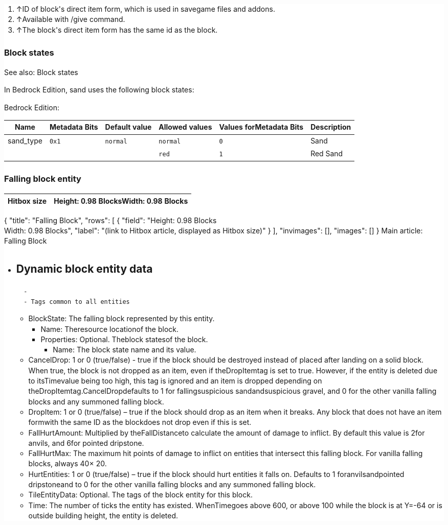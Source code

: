 1. ↑ID of block's direct item form, which is used in savegame files and addons.
2. ↑Available with /give command.
3. ↑The block's direct item form has the same id as the block.

### Block states
See also: Block states

In Bedrock Edition, sand uses the following block states:

Bedrock Edition:

| Name      | Metadata Bits | Default value | Allowed values | Values forMetadata Bits | Description |
|-----------|---------------|---------------|----------------|-------------------------|-------------|
| sand_type | `0x1`         | `normal`      | `normal`       | `0`                     | Sand        |
|           |               |               | `red`          | `1`                     | Red Sand    |



### Falling block entity
| Hitbox size | Height: 0.98 BlocksWidth: 0.98 Blocks |
|-------------|---------------------------------------|

{
    "title": "Falling Block",
    "rows": [
        {
            "field": "Height: 0.98 Blocks<br>Width: 0.98 Blocks",
            "label": "(link to Hitbox article, displayed as Hitbox size)"
        }
    ],
    "invimages": [],
    "images": []
}
Main article: Falling Block
- Dynamic block entity data
	- 
		- 
		- Tags common to all entities
	- BlockState: The falling block represented by this entity.
		- Name: Theresource locationof the block.
		- Properties: Optional. Theblock statesof the block.
			- Name: The block state name and its value.
	- CancelDrop: 1 or 0 (true/false) - true if the block should be destroyed instead of placed after landing on a solid block. When true, the block is not dropped as an item, even if theDropItemtag is set to true. However, if the entity is deleted due to itsTimevalue being too high, this tag is ignored and an item is dropped depending on theDropItemtag.CancelDropdefaults to 1 for fallingsuspicious sandandsuspicious gravel, and 0 for the other vanilla falling blocks and any summoned falling block.
	- DropItem: 1 or 0 (true/false) – true if the block should drop as an item when it breaks. Any block that does not have an item formwith the same ID as the blockdoes not drop even if this is set.
	- FallHurtAmount: Multiplied by theFallDistanceto calculate the amount of damage to inflict. By default this value is 2for anvils, and 6for pointed dripstone.
	- FallHurtMax: The maximum hit points of damage to inflict on entities that intersect this falling block. For vanilla falling blocks, always 40× 20.
	- HurtEntities: 1 or 0 (true/false) – true if the block should hurt entities it falls on. Defaults to 1 foranvilsandpointed dripstoneand to 0 for the other vanilla falling blocks and any summoned falling block.
	- TileEntityData: Optional. The tags of the block entity for this block.
	- Time: The number of ticks the entity has existed. WhenTimegoes above 600, or above 100 while the block is at Y=-64 or is outside building height, the entity is deleted.

